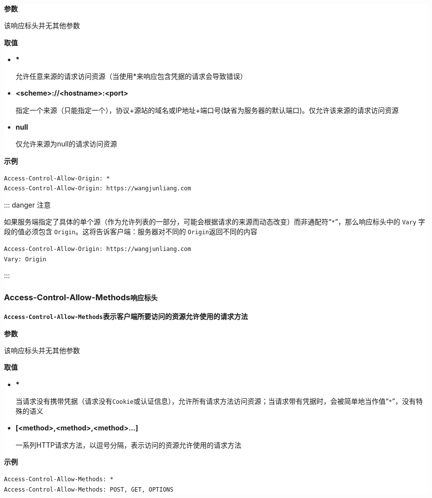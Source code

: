 **参数**

该响应标头并无其他参数

**取值**

- **\***

  允许任意来源的请求访问资源（当使用*来响应包含凭据的请求会导致错误）

- **\<scheme>://\<hostname>:\<port>**

  指定一个来源（只能指定一个），协议+源站的域名或IP地址+端口号(缺省为服务器的默认端口)。仅允许该来源的请求访问资源

- **null**

  仅允许来源为null的请求访问资源

**示例**

```http
Access-Control-Allow-Origin: *
Access-Control-Allow-Origin: https://wangjunliang.com
```

::: danger 注意

如果服务端指定了具体的单个源（作为允许列表的一部分，可能会根据请求的来源而动态改变）而非通配符“`*`”，那么响应标头中的 `Vary` 字段的值必须包含 `Origin`。这将告诉客户端：服务器对不同的 `Origin`返回不同的内容

```http
Access-Control-Allow-Origin: https://wangjunliang.com
Vary: Origin
```

:::



### Access-Control-Allow-Methods`响应标头`

**`Access-Control-Allow-Methods`表示客户端所要访问的资源允许使用的请求方法** 

**参数**

该响应标头并无其他参数

**取值**

- **\***

  当请求没有携带凭据（请求没有`Cookie`或认证信息），允许所有请求方法访问资源；当请求带有凭据时，会被简单地当作值“`*`”，没有特殊的语义

- **[\<method>,\<method>,\<method>...]**

  一系列HTTP请求方法，以逗号分隔，表示访问的资源允许使用的请求方法

**示例**

```http
Access-Control-Allow-Methods: *
Access-Control-Allow-Methods: POST, GET, OPTIONS
```
